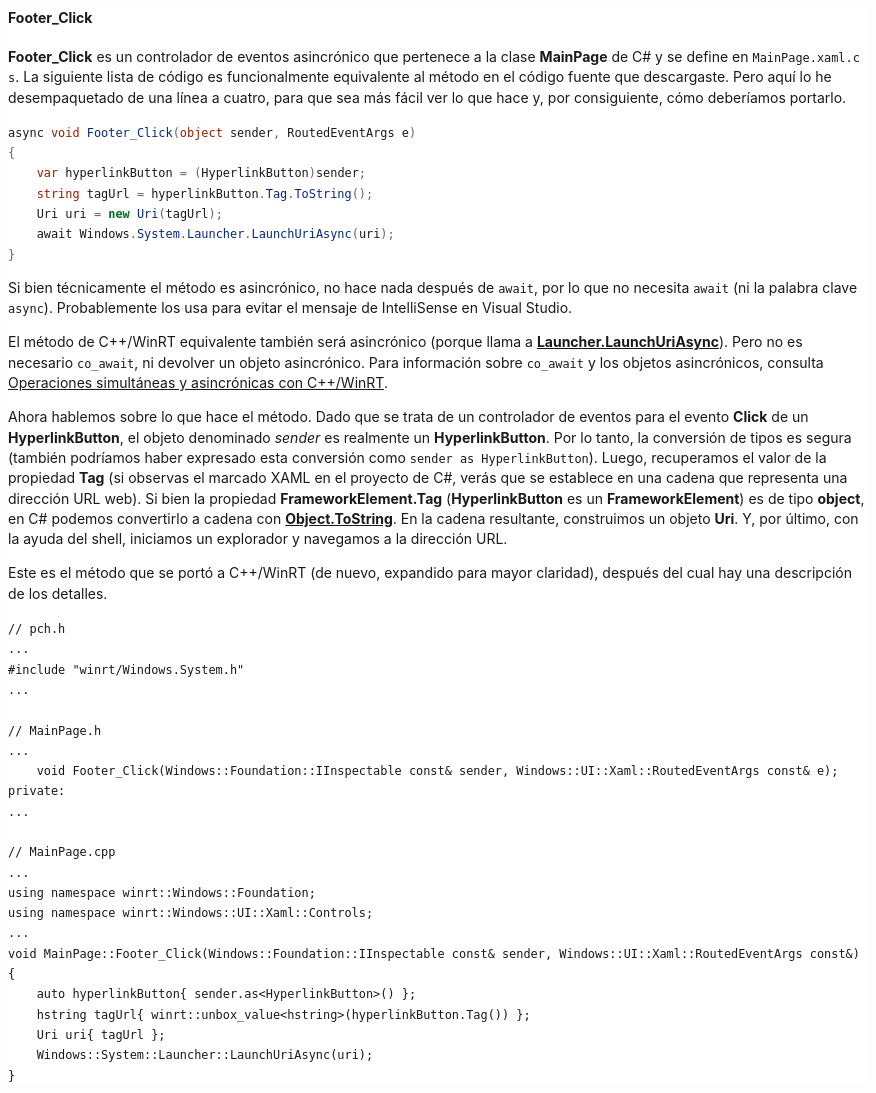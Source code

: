 #### <a name="footer_click"></a>**Footer_Click**

**Footer_Click** es un controlador de eventos asincrónico que pertenece a la clase **MainPage** de C# y se define en `MainPage.xaml.cs`. La siguiente lista de código es funcionalmente equivalente al método en el código fuente que descargaste. Pero aquí lo he desempaquetado de una línea a cuatro, para que sea más fácil ver lo que hace y, por consiguiente, cómo deberíamos portarlo.

```csharp
async void Footer_Click(object sender, RoutedEventArgs e)
{
    var hyperlinkButton = (HyperlinkButton)sender;
    string tagUrl = hyperlinkButton.Tag.ToString();
    Uri uri = new Uri(tagUrl);
    await Windows.System.Launcher.LaunchUriAsync(uri);
}
```

Si bien técnicamente el método es asincrónico, no hace nada después de `await`, por lo que no necesita `await` (ni la palabra clave `async`). Probablemente los usa para evitar el mensaje de IntelliSense en Visual Studio.

El método de C++/WinRT equivalente también será asincrónico (porque llama a [**Launcher.LaunchUriAsync**](/uwp/api/windows.system.launcher.launchuriasync)). Pero no es necesario `co_await`, ni devolver un objeto asincrónico. Para información sobre `co_await` y los objetos asincrónicos, consulta [Operaciones simultáneas y asincrónicas con C++/WinRT](/windows/uwp/cpp-and-winrt-apis/concurrency).

Ahora hablemos sobre lo que hace el método. Dado que se trata de un controlador de eventos para el evento **Click** de un **HyperlinkButton**, el objeto denominado *sender* es realmente un **HyperlinkButton**. Por lo tanto, la conversión de tipos es segura (también podríamos haber expresado esta conversión como `sender as HyperlinkButton`). Luego, recuperamos el valor de la propiedad **Tag** (si observas el marcado XAML en el proyecto de C#, verás que se establece en una cadena que representa una dirección URL web). Si bien la propiedad **FrameworkElement.Tag** (**HyperlinkButton** es un **FrameworkElement**) es de tipo **object**, en C# podemos convertirlo a cadena con [**Object.ToString**](/dotnet/api/system.object.tostring). En la cadena resultante, construimos un objeto **Uri**. Y, por último, con la ayuda del shell, iniciamos un explorador y navegamos a la dirección URL.

Este es el método que se portó a C++/WinRT (de nuevo, expandido para mayor claridad), después del cual hay una descripción de los detalles.

```cppwinrt
// pch.h
...
#include "winrt/Windows.System.h"
...

// MainPage.h
...
    void Footer_Click(Windows::Foundation::IInspectable const& sender, Windows::UI::Xaml::RoutedEventArgs const& e);
private:
...

// MainPage.cpp
...
using namespace winrt::Windows::Foundation;
using namespace winrt::Windows::UI::Xaml::Controls;
...
void MainPage::Footer_Click(Windows::Foundation::IInspectable const& sender, Windows::UI::Xaml::RoutedEventArgs const&)
{
    auto hyperlinkButton{ sender.as<HyperlinkButton>() };
    hstring tagUrl{ winrt::unbox_value<hstring>(hyperlinkButton.Tag()) };
    Uri uri{ tagUrl };
    Windows::System::Launcher::LaunchUriAsync(uri);
}
```
